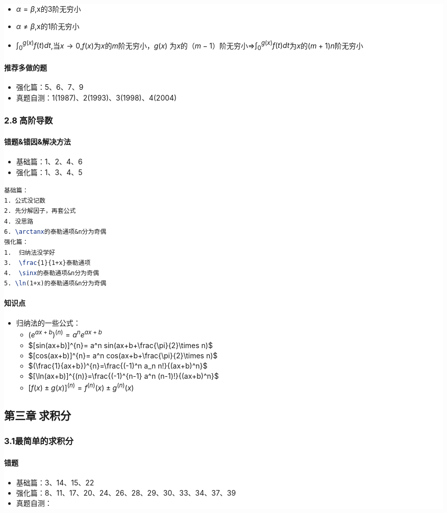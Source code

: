   - $\alpha = \beta$,x的3阶无穷小
  - $\alpha \ne \beta$,x的1阶无穷小

- $\int_{0}^{g(x)}f(t)dt$,当$x\rightarrow0$,$f(x)$为$x$的$m$阶无穷小，$g(x)$ 为$x$的$（m-1）$阶无穷小$\Longrightarrow$$\int_{0}^{g(x)}f(t)dt$为$x$的$(m+1)n$阶无穷小

#### 推荐多做的题

- 强化篇：5、6、7、9
- 真题自测：1(1987)、2(1993)、3(1998)、4(2004)



### 2.8 高阶导数

#### 错题&错因&解决方法

- 基础篇：1、2、4、6
- 强化篇：1、3、4、5

```latex
基础篇：
1. 公式没记数
2. 先分解因子，再套公式
4. 没思路
6. \arctanx的泰勒通项&n分为奇偶
强化篇：
1.  归纳法没学好
3.  \frac{1}{1+x}泰勒通项
4.  \sinx的泰勒通项&n分为奇偶
5. \ln(1+x)的泰勒通项&n分为奇偶
```

#### 知识点

- 归纳法的一些公式：
    - $(e^{ax+b})^{(n)}= a^ne^{ax+b}$
    - $[sin(ax+b)]^{n}= a^n sin(ax+b+\frac{\pi}{2}\times n)$
    - $[cos(ax+b)]^{n}= a^n cos(ax+b+\frac{\pi}{2}\times n)$
    - $(\frac{1}{ax+b})^{n}=\frac{(-1)^n a_n n!}{(ax+b)^n}$
    - $[\ln(ax+b)]^{(n)}=\frac{(-1)^{n-1} a^n (n-1)!}{(ax+b)^n}$
    - $[f(x) \pm g(x) ]^{(n)}=f^{(n)}(x) \pm g^{(n)}(x)$



##  第三章 求积分

###  3.1最简单的求积分

#### 错题

- 基础篇：3、14、15、22
- 强化篇：8、11、17、20、24、26、28、29、30、33、34、37、39
- 真题自测：
